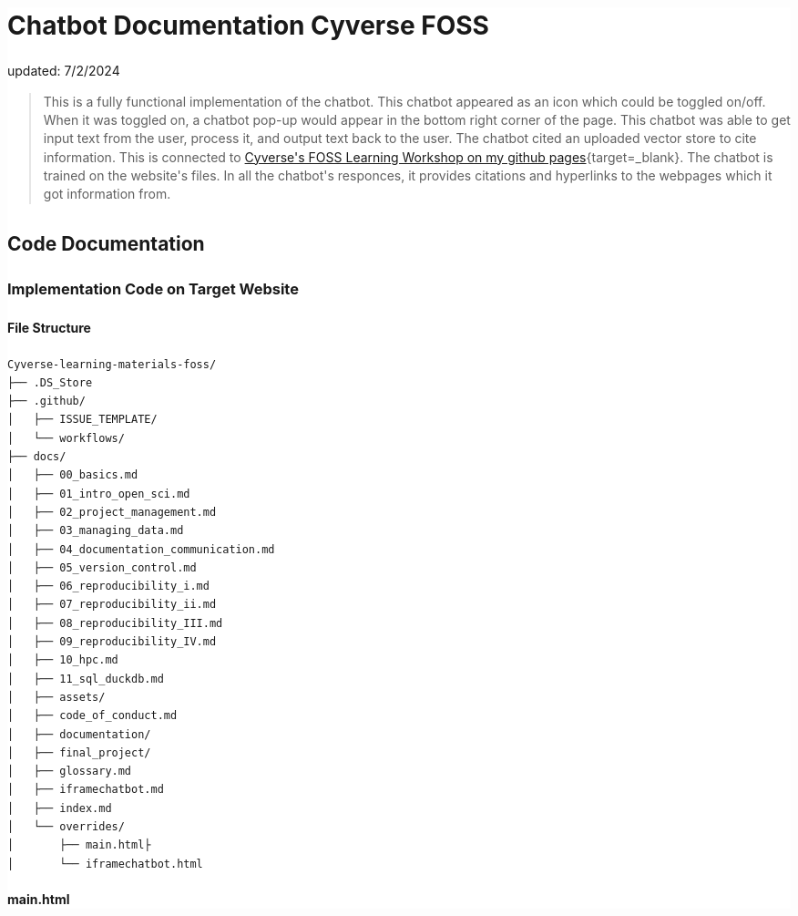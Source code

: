 # Chatbot Documentation Cyverse FOSS
updated: 7/2/2024

> This is a fully functional implementation of the chatbot. This chatbot appeared as an icon which could be toggled on/off. When it was toggled on, a chatbot pop-up would appear in the bottom right corner of the page. This chatbot was able to get input text from the user, process it, and output text back to the user. The chatbot cited an uploaded vector store to cite information. This is connected to [Cyverse's FOSS Learning Workshop on my github pages](https://devan-p.github.io/Cyverse-learning-materials-foss/){target=_blank}. The chatbot is trained on the website's files. In all the chatbot's responces, it provides citations and hyperlinks to the webpages which it got information from.

## Code Documentation

### Implementation Code on Target Website

#### File Structure

```
Cyverse-learning-materials-foss/
├── .DS_Store
├── .github/
│   ├── ISSUE_TEMPLATE/
│   └── workflows/
├── docs/
│   ├── 00_basics.md
│   ├── 01_intro_open_sci.md
│   ├── 02_project_management.md
│   ├── 03_managing_data.md
│   ├── 04_documentation_communication.md
│   ├── 05_version_control.md
│   ├── 06_reproducibility_i.md
│   ├── 07_reproducibility_ii.md
│   ├── 08_reproducibility_III.md
│   ├── 09_reproducibility_IV.md
│   ├── 10_hpc.md
│   ├── 11_sql_duckdb.md
│   ├── assets/
│   ├── code_of_conduct.md
│   ├── documentation/
│   ├── final_project/
│   ├── glossary.md
│   ├── iframechatbot.md
│   ├── index.md
│   └── overrides/
│       ├── main.html├
│       └── iframechatbot.html
```


#### main.html
